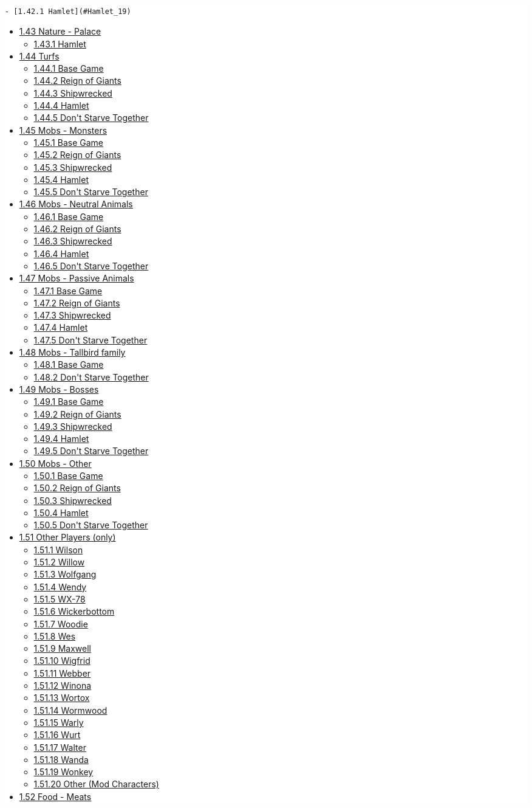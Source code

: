     - [1.42.1 Hamlet](#Hamlet_19)
  + [1.43 Nature - Palace](#Nature_-_Palace)
    - [1.43.1 Hamlet](#Hamlet_20)
  + [1.44 Turfs](#Turfs)
    - [1.44.1 Base Game](#Base_Game_16)
    - [1.44.2 Reign of Giants](#Reign_of_Giants_11)
    - [1.44.3 Shipwrecked](#Shipwrecked_16)
    - [1.44.4 Hamlet](#Hamlet_21)
    - [1.44.5 Don't Starve Together](#Don't_Starve_Together_34)
  + [1.45 Mobs - Monsters](#Mobs_-_Monsters)
    - [1.45.1 Base Game](#Base_Game_17)
    - [1.45.2 Reign of Giants](#Reign_of_Giants_12)
    - [1.45.3 Shipwrecked](#Shipwrecked_17)
    - [1.45.4 Hamlet](#Hamlet_22)
    - [1.45.5 Don't Starve Together](#Don't_Starve_Together_35)
  + [1.46 Mobs - Neutral Animals](#Mobs_-_Neutral_Animals)
    - [1.46.1 Base Game](#Base_Game_18)
    - [1.46.2 Reign of Giants](#Reign_of_Giants_13)
    - [1.46.3 Shipwrecked](#Shipwrecked_18)
    - [1.46.4 Hamlet](#Hamlet_23)
    - [1.46.5 Don't Starve Together](#Don't_Starve_Together_36)
  + [1.47 Mobs - Passive Animals](#Mobs_-_Passive_Animals)
    - [1.47.1 Base Game](#Base_Game_19)
    - [1.47.2 Reign of Giants](#Reign_of_Giants_14)
    - [1.47.3 Shipwrecked](#Shipwrecked_19)
    - [1.47.4 Hamlet](#Hamlet_24)
    - [1.47.5 Don't Starve Together](#Don't_Starve_Together_37)
  + [1.48 Mobs - Tallbird family](#Mobs_-_Tallbird_family)
    - [1.48.1 Base Game](#Base_Game_20)
    - [1.48.2 Don't Starve Together](#Don't_Starve_Together_38)
  + [1.49 Mobs - Bosses](#Mobs_-_Bosses)
    - [1.49.1 Base Game](#Base_Game_21)
    - [1.49.2 Reign of Giants](#Reign_of_Giants_15)
    - [1.49.3 Shipwrecked](#Shipwrecked_20)
    - [1.49.4 Hamlet](#Hamlet_25)
    - [1.49.5 Don't Starve Together](#Don't_Starve_Together_39)
  + [1.50 Mobs - Other](#Mobs_-_Other)
    - [1.50.1 Base Game](#Base_Game_22)
    - [1.50.2 Reign of Giants](#Reign_of_Giants_16)
    - [1.50.3 Shipwrecked](#Shipwrecked_21)
    - [1.50.4 Hamlet](#Hamlet_26)
    - [1.50.5 Don't Starve Together](#Don't_Starve_Together_40)
  + [1.51 Other Players (only)](#Other_Players_(only))
    - [1.51.1 Wilson](#Wilson)
    - [1.51.2 Willow](#Willow)
    - [1.51.3 Wolfgang](#Wolfgang)
    - [1.51.4 Wendy](#Wendy_2)
    - [1.51.5 WX-78](#WX-78)
    - [1.51.6 Wickerbottom](#Wickerbottom)
    - [1.51.7 Woodie](#Woodie)
    - [1.51.8 Wes](#Wes)
    - [1.51.9 Maxwell](#Maxwell)
    - [1.51.10 Wigfrid](#Wigfrid)
    - [1.51.11 Webber](#Webber)
    - [1.51.12 Winona](#Winona)
    - [1.51.13 Wortox](#Wortox)
    - [1.51.14 Wormwood](#Wormwood)
    - [1.51.15 Warly](#Warly)
    - [1.51.16 Wurt](#Wurt)
    - [1.51.17 Walter](#Walter)
    - [1.51.18 Wanda](#Wanda)
    - [1.51.19 Wonkey](#Wonkey)
    - [1.51.20 Other (Mod Characters)](#Other_(Mod_Characters))
  + [1.52 Food - Meats](#Food_-_Meats)